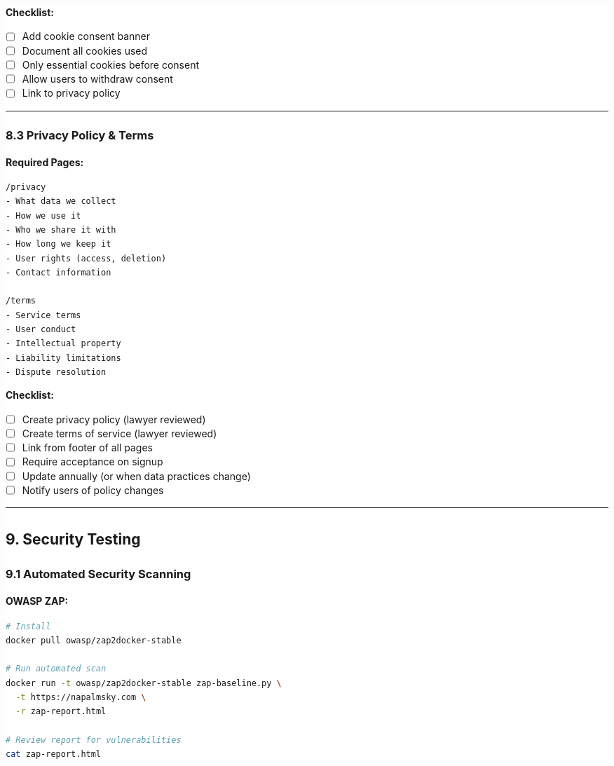 **Checklist:**
- [ ] Add cookie consent banner
- [ ] Document all cookies used
- [ ] Only essential cookies before consent
- [ ] Allow users to withdraw consent
- [ ] Link to privacy policy

---

### 8.3 Privacy Policy & Terms

**Required Pages:**
```
/privacy
- What data we collect
- How we use it
- Who we share it with
- How long we keep it
- User rights (access, deletion)
- Contact information

/terms
- Service terms
- User conduct
- Intellectual property
- Liability limitations
- Dispute resolution
```

**Checklist:**
- [ ] Create privacy policy (lawyer reviewed)
- [ ] Create terms of service (lawyer reviewed)
- [ ] Link from footer of all pages
- [ ] Require acceptance on signup
- [ ] Update annually (or when data practices change)
- [ ] Notify users of policy changes

---

## 9. Security Testing

### 9.1 Automated Security Scanning

**OWASP ZAP:**
```bash
# Install
docker pull owasp/zap2docker-stable

# Run automated scan
docker run -t owasp/zap2docker-stable zap-baseline.py \
  -t https://napalmsky.com \
  -r zap-report.html

# Review report for vulnerabilities
cat zap-report.html
```
